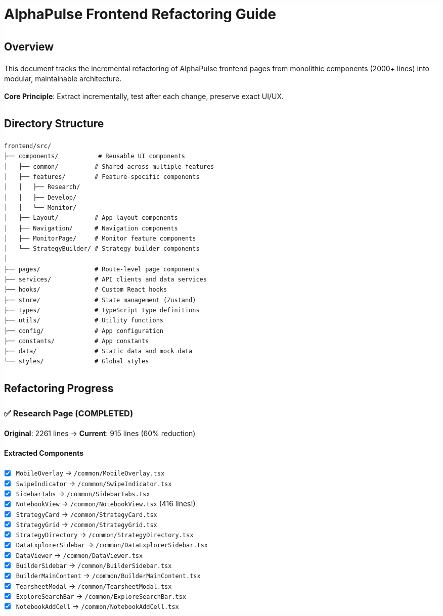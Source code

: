 # AlphaPulse Frontend Refactoring Guide

## Overview
This document tracks the incremental refactoring of AlphaPulse frontend pages from monolithic components (2000+ lines) into modular, maintainable architecture.

**Core Principle**: Extract incrementally, test after each change, preserve exact UI/UX.

## Directory Structure

```
frontend/src/
├── components/           # Reusable UI components
│   ├── common/          # Shared across multiple features
│   ├── features/        # Feature-specific components
│   │   ├── Research/
│   │   ├── Develop/
│   │   └── Monitor/
│   ├── Layout/          # App layout components
│   ├── Navigation/      # Navigation components
│   ├── MonitorPage/     # Monitor feature components
│   └── StrategyBuilder/ # Strategy builder components
│
├── pages/               # Route-level page components
├── services/            # API clients and data services
├── hooks/               # Custom React hooks
├── store/               # State management (Zustand)
├── types/               # TypeScript type definitions
├── utils/               # Utility functions
├── config/              # App configuration
├── constants/           # App constants
├── data/                # Static data and mock data
└── styles/              # Global styles
```

## Refactoring Progress

### ✅ Research Page (COMPLETED)
**Original**: 2261 lines → **Current**: 915 lines (60% reduction)

#### Extracted Components
- [x] `MobileOverlay` → `/common/MobileOverlay.tsx`
- [x] `SwipeIndicator` → `/common/SwipeIndicator.tsx`
- [x] `SidebarTabs` → `/common/SidebarTabs.tsx`
- [x] `NotebookView` → `/common/NotebookView.tsx` (416 lines!)
- [x] `StrategyCard` → `/common/StrategyCard.tsx`
- [x] `StrategyGrid` → `/common/StrategyGrid.tsx`
- [x] `StrategyDirectory` → `/common/StrategyDirectory.tsx`
- [x] `DataExplorerSidebar` → `/common/DataExplorerSidebar.tsx`
- [x] `DataViewer` → `/common/DataViewer.tsx`
- [x] `BuilderSidebar` → `/common/BuilderSidebar.tsx`
- [x] `BuilderMainContent` → `/common/BuilderMainContent.tsx`
- [x] `TearsheetModal` → `/common/TearsheetModal.tsx`
- [x] `ExploreSearchBar` → `/common/ExploreSearchBar.tsx`
- [x] `NotebookAddCell` → `/common/NotebookAddCell.tsx`

